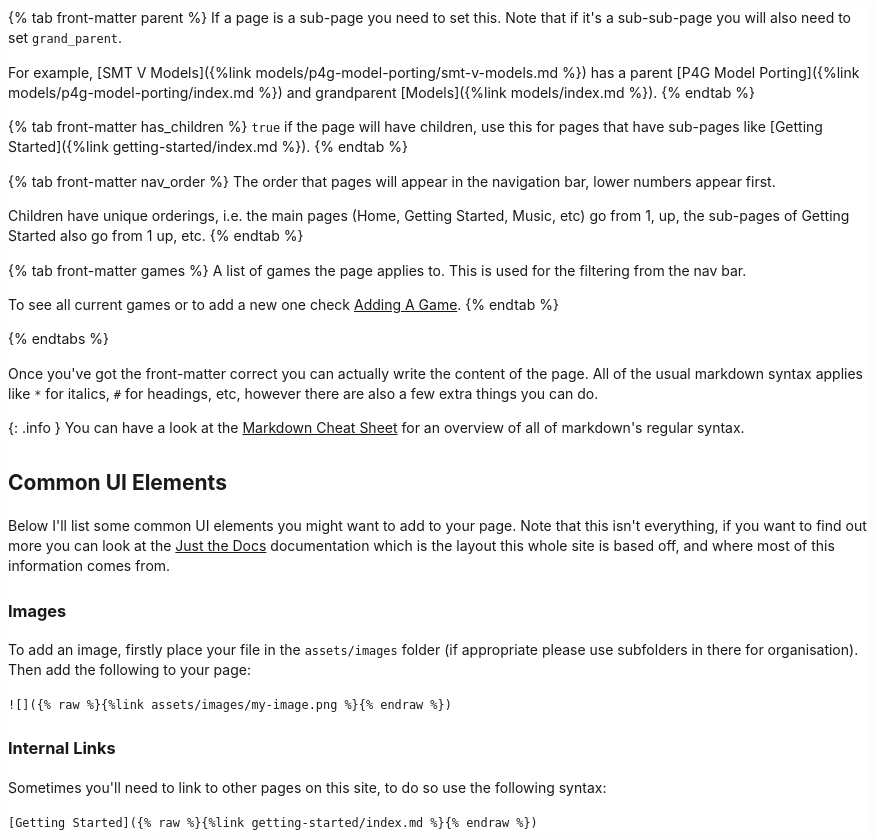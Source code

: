 {% tab front-matter parent %}
If a page is a sub-page you need to set this. Note that if it's a sub-sub-page you will also need to set `grand_parent`. 

For example, [SMT V Models]({%link models/p4g-model-porting/smt-v-models.md %}) has a parent [P4G Model Porting]({%link models/p4g-model-porting/index.md %}) and grandparent [Models]({%link models/index.md %}).
{% endtab %}

{% tab front-matter has_children %}
`true` if the page will have children, use this for pages that have sub-pages like [Getting Started]({%link getting-started/index.md %}).
{% endtab %}

{% tab front-matter nav_order %}
The order that pages will appear in the navigation bar, lower numbers appear first. 

Children have unique orderings, i.e. the main pages (Home, Getting Started, Music, etc) go from 1, up, the sub-pages of Getting Started also go from 1 up, etc.
{% endtab %}

{% tab front-matter games %}
A list of games the page applies to. This is used for the filtering from the nav bar.

To see all current games or to add a new one check [Adding A Game](#adding-a-game).
{% endtab %}

{% endtabs %}

Once you've got the front-matter correct you can actually write the content of the page. All of the usual markdown syntax applies like `*` for italics, `#` for headings, etc, however there are also a few extra things you can do.

{: .info }
You can have a look at the [Markdown Cheat Sheet](https://www.markdownguide.org/cheat-sheet) for an overview of all of markdown's regular syntax.

## Common UI Elements
Below I'll list some common UI elements you might want to add to your page. Note that this isn't everything, if you want to find out more you can look at the [Just the Docs](https://just-the-docs.github.io/just-the-docs/) documentation which is the layout this whole site is based off, and where most of this information comes from.

### Images
To add an image, firstly place your file in the `assets/images` folder (if appropriate please use subfolders in there for organisation). Then add the following to your page:

``` 
![]({% raw %}{%link assets/images/my-image.png %}{% endraw %})
```

### Internal Links
Sometimes you'll need to link to other pages on this site, to do so use the following syntax:

```
[Getting Started]({% raw %}{%link getting-started/index.md %}{% endraw %})
```
